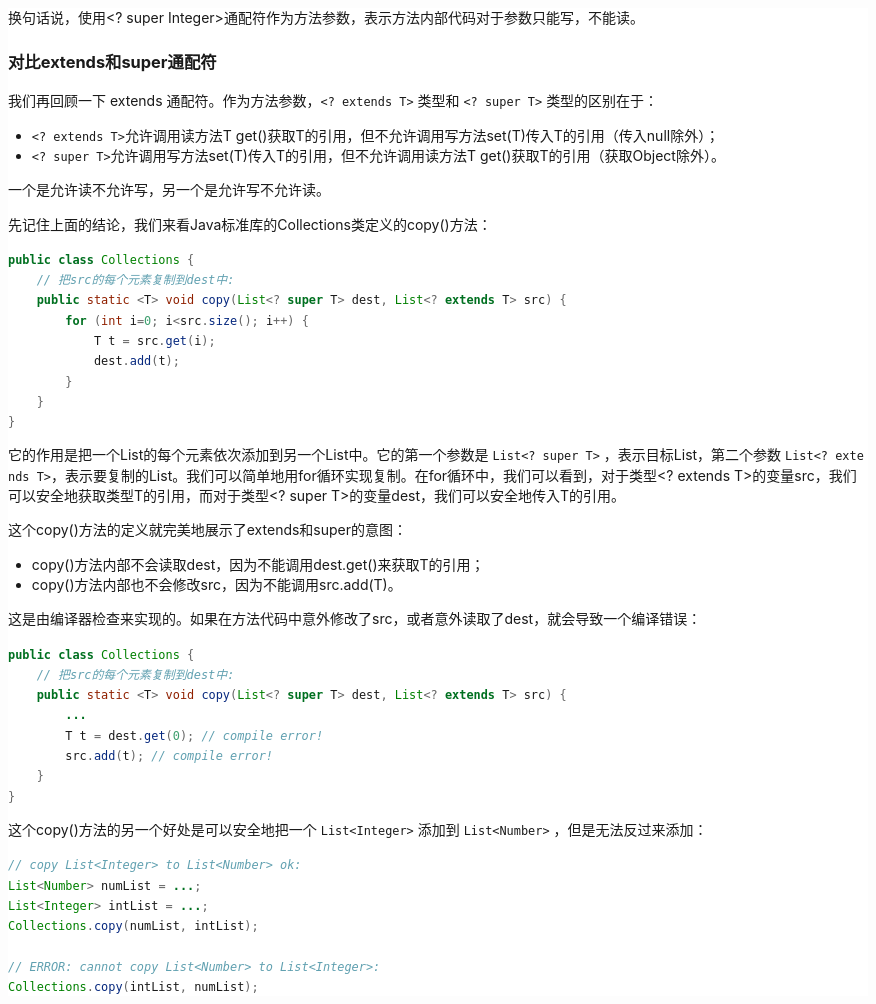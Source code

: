 换句话说，使用<? super Integer>通配符作为方法参数，表示方法内部代码对于参数只能写，不能读。

### 对比extends和super通配符

我们再回顾一下 extends 通配符。作为方法参数，`<? extends T>` 类型和 `<? super T>` 类型的区别在于：

- `<? extends T>`允许调用读方法T get()获取T的引用，但不允许调用写方法set(T)传入T的引用（传入null除外）；
- `<? super T>`允许调用写方法set(T)传入T的引用，但不允许调用读方法T get()获取T的引用（获取Object除外）。

一个是允许读不允许写，另一个是允许写不允许读。

先记住上面的结论，我们来看Java标准库的Collections类定义的copy()方法：

```java
public class Collections {
    // 把src的每个元素复制到dest中:
    public static <T> void copy(List<? super T> dest, List<? extends T> src) {
        for (int i=0; i<src.size(); i++) {
            T t = src.get(i);
            dest.add(t);
        }
    }
}
```

它的作用是把一个List的每个元素依次添加到另一个List中。它的第一个参数是 `List<? super T>` ，表示目标List，第二个参数 `List<? extends T>`，表示要复制的List。我们可以简单地用for循环实现复制。在for循环中，我们可以看到，对于类型<? extends T>的变量src，我们可以安全地获取类型T的引用，而对于类型<? super T>的变量dest，我们可以安全地传入T的引用。

这个copy()方法的定义就完美地展示了extends和super的意图：

- copy()方法内部不会读取dest，因为不能调用dest.get()来获取T的引用；
- copy()方法内部也不会修改src，因为不能调用src.add(T)。

这是由编译器检查来实现的。如果在方法代码中意外修改了src，或者意外读取了dest，就会导致一个编译错误：

```java
public class Collections {
    // 把src的每个元素复制到dest中:
    public static <T> void copy(List<? super T> dest, List<? extends T> src) {
        ...
        T t = dest.get(0); // compile error!
        src.add(t); // compile error!
    }
}
```

这个copy()方法的另一个好处是可以安全地把一个 `List<Integer>` 添加到 `List<Number>` ，但是无法反过来添加：

```java
// copy List<Integer> to List<Number> ok:
List<Number> numList = ...;
List<Integer> intList = ...;
Collections.copy(numList, intList);

// ERROR: cannot copy List<Number> to List<Integer>:
Collections.copy(intList, numList);
```
